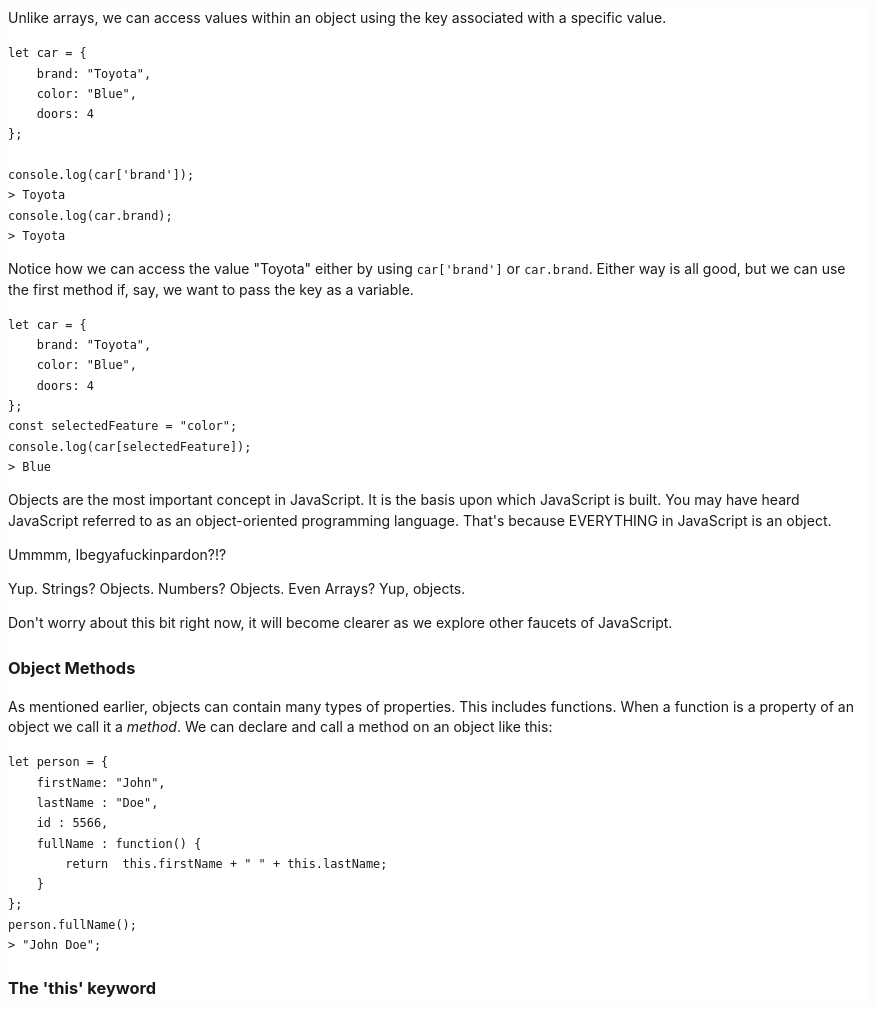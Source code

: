 Unlike arrays, we can access values within an object using the key associated with a specific value.

    let car = {
	    brand: "Toyota",
	    color: "Blue",
	    doors: 4
	};

    console.log(car['brand']);
    > Toyota
    console.log(car.brand);
    > Toyota

Notice how we can access the value "Toyota" either by using `car['brand']` or `car.brand`. Either way is all good, but we can use the first method if, say, we want to pass the key as a variable.

    let car = {
	    brand: "Toyota",
	    color: "Blue",
	    doors: 4
	};
	const selectedFeature = "color";
	console.log(car[selectedFeature]);
	> Blue


Objects are the most important concept in JavaScript. It is the basis upon which JavaScript is built. You may have heard JavaScript referred to as an object-oriented programming language. That's because EVERYTHING in JavaScript is an object. 

Ummmm, Ibegyafuckinpardon?!?

Yup. Strings? Objects. Numbers? Objects. Even Arrays? Yup, objects. 

Don't worry about this bit right now, it will become clearer as we explore other faucets of JavaScript. 

### Object Methods

As mentioned earlier, objects can contain many types of properties. This includes functions. When a function is a property of an object we call it a *method*. We can declare and call a method on an object like this:

    let person = {  
	    firstName: "John",  
	    lastName : "Doe",  
	    id : 5566,  
	    fullName : function() {  
		    return  this.firstName + " " + this.lastName;  
	    }  
    };
    person.fullName();
    > "John Doe";

### The 'this' keyword
